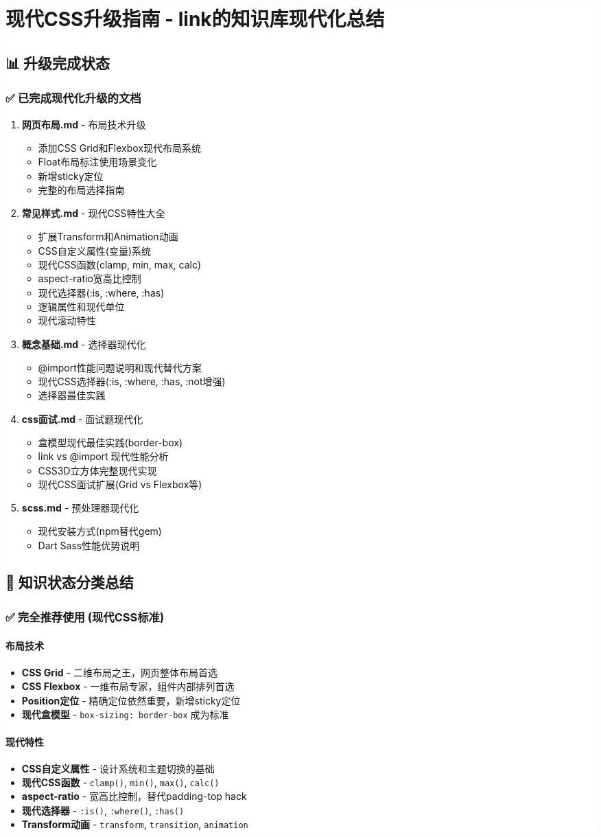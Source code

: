 # 现代CSS升级指南 - link的知识库现代化总结

## 📊 升级完成状态

### ✅ 已完成现代化升级的文档

1. **网页布局.md** - 布局技术升级
   - 添加CSS Grid和Flexbox现代布局系统
   - Float布局标注使用场景变化
   - 新增sticky定位
   - 完整的布局选择指南

2. **常见样式.md** - 现代CSS特性大全
   - 扩展Transform和Animation动画
   - CSS自定义属性(变量)系统
   - 现代CSS函数(clamp, min, max, calc)
   - aspect-ratio宽高比控制
   - 现代选择器(:is, :where, :has)
   - 逻辑属性和现代单位
   - 现代滚动特性

3. **概念基础.md** - 选择器现代化
   - @import性能问题说明和现代替代方案
   - 现代CSS选择器(:is, :where, :has, :not增强)
   - 选择器最佳实践

4. **css面试.md** - 面试题现代化
   - 盒模型现代最佳实践(border-box)
   - link vs @import 现代性能分析
   - CSS3D立方体完整现代实现
   - 现代CSS面试扩展(Grid vs Flexbox等)

5. **scss.md** - 预处理器现代化
   - 现代安装方式(npm替代gem)
   - Dart Sass性能优势说明

## 🎯 知识状态分类总结

### ✅ **完全推荐使用** (现代CSS标准)

#### 布局技术
- **CSS Grid** - 二维布局之王，网页整体布局首选
- **CSS Flexbox** - 一维布局专家，组件内部排列首选  
- **Position定位** - 精确定位依然重要，新增sticky定位
- **现代盒模型** - `box-sizing: border-box` 成为标准

#### 现代特性
- **CSS自定义属性** - 设计系统和主题切换的基础
- **现代CSS函数** - `clamp()`, `min()`, `max()`, `calc()`
- **aspect-ratio** - 宽高比控制，替代padding-top hack
- **现代选择器** - `:is()`, `:where()`, `:has()`
- **Transform动画** - `transform`, `transition`, `animation`
